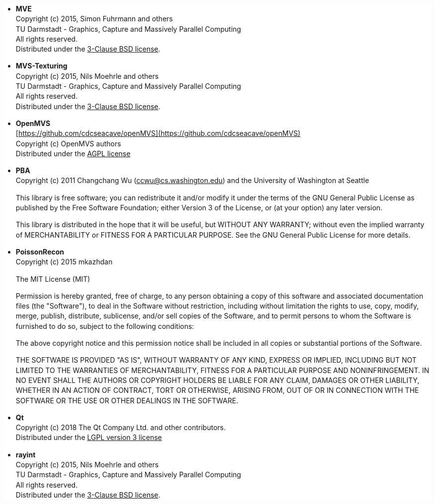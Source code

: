  *  __MVE__  
    Copyright (c) 2015, Simon Fuhrmann and others  
    TU Darmstadt - Graphics, Capture and Massively Parallel Computing  
    All rights reserved.  
    Distributed under the [3-Clause BSD license](https://opensource.org/licenses/BSD-3-Clause).

 *  __MVS-Texturing__  
    Copyright (c) 2015, Nils Moehrle and others  
    TU Darmstadt - Graphics, Capture and Massively Parallel Computing  
    All rights reserved.  
    Distributed under the [3-Clause BSD license](https://opensource.org/licenses/BSD-3-Clause).

 *  __OpenMVS__  
    [https://github.com/cdcseacave/openMVS](https://github.com/cdcseacave/openMVS)  
    Copyright (c) OpenMVS authors  
    Distributed under the [AGPL license](https://opensource.org/licenses/AGPL-3.0)

 *  __PBA__  
    Copyright (c) 2011 Changchang Wu (ccwu@cs.washington.edu) and the University of Washington at Seattle

    This library is free software; you can redistribute it and/or modify it under the terms of the GNU General Public License as published by the Free Software Foundation; either Version 3 of the License, or (at your option) any later version.

    This library is distributed in the hope that it will be useful, but WITHOUT ANY WARRANTY; without even the implied warranty of MERCHANTABILITY or FITNESS FOR A PARTICULAR PURPOSE. See the GNU General Public License for more details.

 *  __PoissonRecon__  
    Copyright (c) 2015 mkazhdan

    The MIT License (MIT)

    Permission is hereby granted, free of charge, to any person obtaining a copy of this software and associated documentation files (the "Software"), to deal in the Software without restriction, including without limitation the rights to use, copy, modify, merge, publish, distribute, sublicense, and/or sell copies of the Software, and to permit persons to whom the Software is furnished to do so, subject to the following conditions:

    The above copyright notice and this permission notice shall be included in all copies or substantial portions of the Software.

    THE SOFTWARE IS PROVIDED "AS IS", WITHOUT WARRANTY OF ANY KIND, EXPRESS OR IMPLIED, INCLUDING BUT NOT LIMITED TO THE WARRANTIES OF MERCHANTABILITY, FITNESS FOR A PARTICULAR PURPOSE AND NONINFRINGEMENT. IN NO EVENT SHALL THE AUTHORS OR COPYRIGHT HOLDERS BE LIABLE FOR ANY CLAIM, DAMAGES OR OTHER LIABILITY, WHETHER IN AN ACTION OF CONTRACT, TORT OR OTHERWISE, ARISING FROM, OUT OF OR IN CONNECTION WITH THE SOFTWARE OR THE USE OR OTHER DEALINGS IN THE SOFTWARE.

 *  __Qt__  
    Copyright (c) 2018 The Qt Company Ltd. and other contributors.  
    Distributed under the [LGPL version 3 license](https://doc.qt.io/qt-5/lgpl.html)

 *  __rayint__  
    Copyright (c) 2015, Nils Moehrle and others  
    TU Darmstadt - Graphics, Capture and Massively Parallel Computing  
    All rights reserved.  
    Distributed under the [3-Clause BSD license](https://opensource.org/licenses/BSD-3-Clause).
